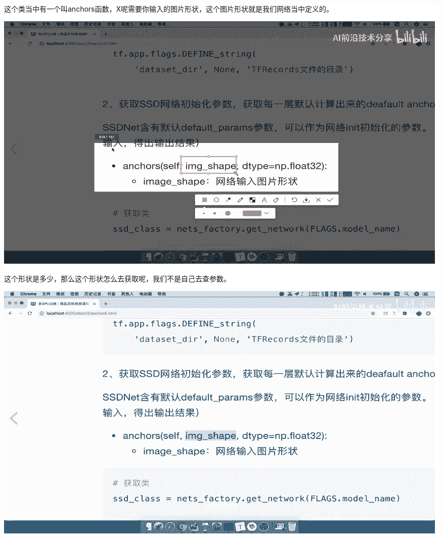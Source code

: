 这个类当中有一个叫anchors函数，X呢需要你输入的图片形状，这个图片形状就是我们网络当中定义的。

![](img/4debdb016aa3f74e69e6d4d4e76e5346_26.png)

这个形状是多少，那么这个形状怎么去获取呢，我们不是自己去查参数。

![](img/4debdb016aa3f74e69e6d4d4e76e5346_28.png)
